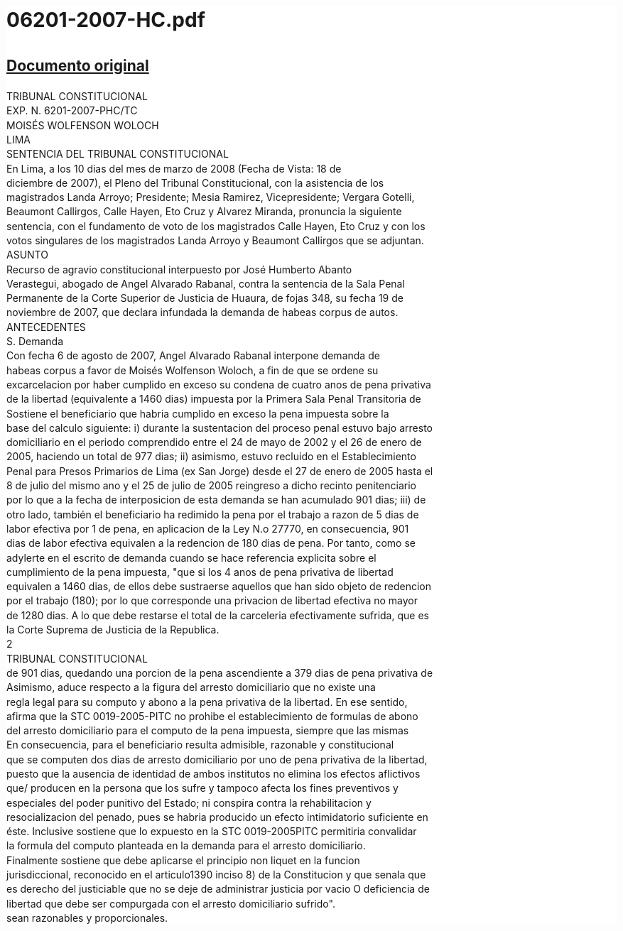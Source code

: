 
06201-2007-HC.pdf
=================
  
[Documento original](https://tc.gob.pe/jurisprudencia/2008/06201-2007-HC.pdf)  
---  
TRIBUNAL CONSTITUCIONAL  
EXP. N. 6201-2007-PHC/TC  
MOISÉS WOLFENSON WOLOCH  
LIMA  
SENTENCIA DEL TRIBUNAL CONSTITUCIONAL  
En Lima, a los 10 dias del mes de marzo de 2008 (Fecha de Vista: 18 de  
diciembre de 2007), el Pleno del Tribunal Constitucional, con la asistencia de los  
magistrados Landa Arroyo; Presidente; Mesia Ramirez, Vicepresidente; Vergara Gotelli,  
Beaumont Callirgos, Calle Hayen, Eto Cruz y Alvarez Miranda, pronuncia la siguiente  
sentencia, con el fundamento de voto de los magistrados Calle Hayen, Eto Cruz y con los  
votos singulares de los magistrados Landa Arroyo y Beaumont Callirgos que se adjuntan.  
ASUNTO  
Recurso de agravio constitucional interpuesto por José Humberto Abanto  
Verastegui, abogado de Angel Alvarado Rabanal, contra la sentencia de la Sala Penal  
Permanente de la Corte Superior de Justicia de Huaura, de fojas 348, su fecha 19 de  
noviembre de 2007, que declara infundada la demanda de habeas corpus de autos.  
ANTECEDENTES  
S. Demanda  
Con fecha 6 de agosto de 2007, Angel Alvarado Rabanal interpone demanda de  
habeas corpus a favor de Moisés Wolfenson Woloch, a fin de que se ordene su  
excarcelacion por haber cumplido en exceso su condena de cuatro anos de pena privativa  
de la libertad (equivalente a 1460 dias) impuesta por la Primera Sala Penal Transitoria de  
Sostiene el beneficiario que habria cumplido en exceso la pena impuesta sobre la  
base del calculo siguiente: i) durante la sustentacion del proceso penal estuvo bajo arresto  
domiciliario en el periodo comprendido entre el 24 de mayo de 2002 y el 26 de enero de  
2005, haciendo un total de 977 dias; ii) asimismo, estuvo recluido en el Establecimiento  
Penal para Presos Primarios de Lima (ex San Jorge) desde el 27 de enero de 2005 hasta el  
8 de julio del mismo ano y el 25 de julio de 2005 reingreso a dicho recinto penitenciario  
por lo que a la fecha de interposicion de esta demanda se han acumulado 901 dias; iii) de  
otro lado, también el beneficiario ha redimido la pena por el trabajo a razon de 5 dias de  
labor efectiva por 1 de pena, en aplicacion de la Ley N.o 27770, en consecuencia, 901  
dias de labor efectiva equivalen a la redencion de 180 dias de pena. Por tanto, como se  
adylerte en el escrito de demanda cuando se hace referencia explicita sobre el  
cumplimiento de la pena impuesta, "que si los 4 anos de pena privativa de libertad  
equivalen a 1460 dias, de ellos debe sustraerse aquellos que han sido objeto de redencion  
por el trabajo (180); por lo que corresponde una privacion de libertad efectiva no mayor  
de 1280 dias. A lo que debe restarse el total de la carceleria efectivamente sufrida, que es  
la Corte Suprema de Justicia de la Republica.  
2  
TRIBUNAL CONSTITUCIONAL  
de 901 dias, quedando una porcion de la pena ascendiente a 379 dias de pena privativa de  
Asimismo, aduce respecto a la figura del arresto domiciliario que no existe una  
regla legal para su computo y abono a la pena privativa de la libertad. En ese sentido,  
afirma que la STC 0019-2005-PITC no prohibe el establecimiento de formulas de abono  
del arresto domiciliario para el computo de la pena impuesta, siempre que las mismas  
En consecuencia, para el beneficiario resulta admisible, razonable y constitucional  
que se computen dos dias de arresto domiciliario por uno de pena privativa de la libertad,  
puesto que la ausencia de identidad de ambos institutos no elimina los efectos aflictivos  
que/ producen en la persona que los sufre y tampoco afecta los fines preventivos y  
especiales del poder punitivo del Estado; ni conspira contra la rehabilitacion y  
resocializacion del penado, pues se habria producido un efecto intimidatorio suficiente en  
éste. Inclusive sostiene que lo expuesto en la STC 0019-2005PITC permitiria convalidar  
la formula del computo planteada en la demanda para el arresto domiciliario.  
Finalmente sostiene que debe aplicarse el principio non liquet en la funcion  
jurisdiccional, reconocido en el articulo1390 inciso 8) de la Constitucion y que senala que  
es derecho del justiciable que no se deje de administrar justicia por vacio O deficiencia de  
libertad que debe ser compurgada con el arresto domiciliario sufrido".  
sean razonables y proporcionales.  